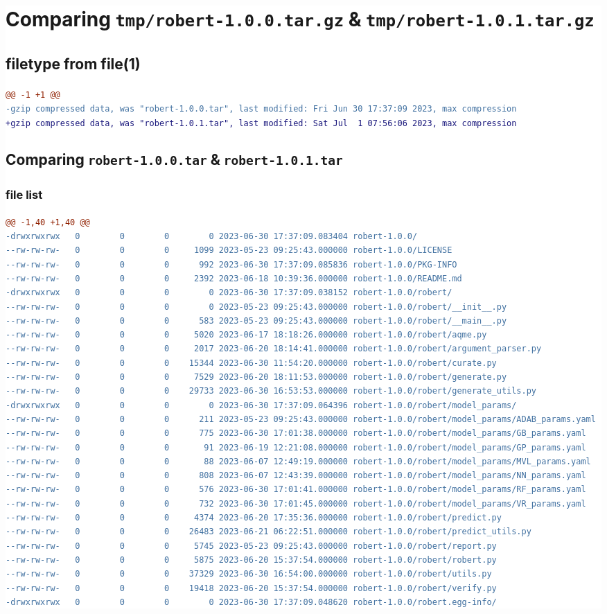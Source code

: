 # Comparing `tmp/robert-1.0.0.tar.gz` & `tmp/robert-1.0.1.tar.gz`

## filetype from file(1)

```diff
@@ -1 +1 @@
-gzip compressed data, was "robert-1.0.0.tar", last modified: Fri Jun 30 17:37:09 2023, max compression
+gzip compressed data, was "robert-1.0.1.tar", last modified: Sat Jul  1 07:56:06 2023, max compression
```

## Comparing `robert-1.0.0.tar` & `robert-1.0.1.tar`

### file list

```diff
@@ -1,40 +1,40 @@
-drwxrwxrwx   0        0        0        0 2023-06-30 17:37:09.083404 robert-1.0.0/
--rw-rw-rw-   0        0        0     1099 2023-05-23 09:25:43.000000 robert-1.0.0/LICENSE
--rw-rw-rw-   0        0        0      992 2023-06-30 17:37:09.085836 robert-1.0.0/PKG-INFO
--rw-rw-rw-   0        0        0     2392 2023-06-18 10:39:36.000000 robert-1.0.0/README.md
-drwxrwxrwx   0        0        0        0 2023-06-30 17:37:09.038152 robert-1.0.0/robert/
--rw-rw-rw-   0        0        0        0 2023-05-23 09:25:43.000000 robert-1.0.0/robert/__init__.py
--rw-rw-rw-   0        0        0      583 2023-05-23 09:25:43.000000 robert-1.0.0/robert/__main__.py
--rw-rw-rw-   0        0        0     5020 2023-06-17 18:18:26.000000 robert-1.0.0/robert/aqme.py
--rw-rw-rw-   0        0        0     2017 2023-06-20 18:14:41.000000 robert-1.0.0/robert/argument_parser.py
--rw-rw-rw-   0        0        0    15344 2023-06-30 11:54:20.000000 robert-1.0.0/robert/curate.py
--rw-rw-rw-   0        0        0     7529 2023-06-20 18:11:53.000000 robert-1.0.0/robert/generate.py
--rw-rw-rw-   0        0        0    29733 2023-06-30 16:53:53.000000 robert-1.0.0/robert/generate_utils.py
-drwxrwxrwx   0        0        0        0 2023-06-30 17:37:09.064396 robert-1.0.0/robert/model_params/
--rw-rw-rw-   0        0        0      211 2023-05-23 09:25:43.000000 robert-1.0.0/robert/model_params/ADAB_params.yaml
--rw-rw-rw-   0        0        0      775 2023-06-30 17:01:38.000000 robert-1.0.0/robert/model_params/GB_params.yaml
--rw-rw-rw-   0        0        0       91 2023-06-19 12:21:08.000000 robert-1.0.0/robert/model_params/GP_params.yaml
--rw-rw-rw-   0        0        0       88 2023-06-07 12:49:19.000000 robert-1.0.0/robert/model_params/MVL_params.yaml
--rw-rw-rw-   0        0        0      808 2023-06-07 12:43:39.000000 robert-1.0.0/robert/model_params/NN_params.yaml
--rw-rw-rw-   0        0        0      576 2023-06-30 17:01:41.000000 robert-1.0.0/robert/model_params/RF_params.yaml
--rw-rw-rw-   0        0        0      732 2023-06-30 17:01:45.000000 robert-1.0.0/robert/model_params/VR_params.yaml
--rw-rw-rw-   0        0        0     4374 2023-06-20 17:35:36.000000 robert-1.0.0/robert/predict.py
--rw-rw-rw-   0        0        0    26483 2023-06-21 06:22:51.000000 robert-1.0.0/robert/predict_utils.py
--rw-rw-rw-   0        0        0     5745 2023-05-23 09:25:43.000000 robert-1.0.0/robert/report.py
--rw-rw-rw-   0        0        0     5875 2023-06-20 15:37:54.000000 robert-1.0.0/robert/robert.py
--rw-rw-rw-   0        0        0    37329 2023-06-30 16:54:00.000000 robert-1.0.0/robert/utils.py
--rw-rw-rw-   0        0        0    19418 2023-06-20 15:37:54.000000 robert-1.0.0/robert/verify.py
-drwxrwxrwx   0        0        0        0 2023-06-30 17:37:09.048620 robert-1.0.0/robert.egg-info/
```